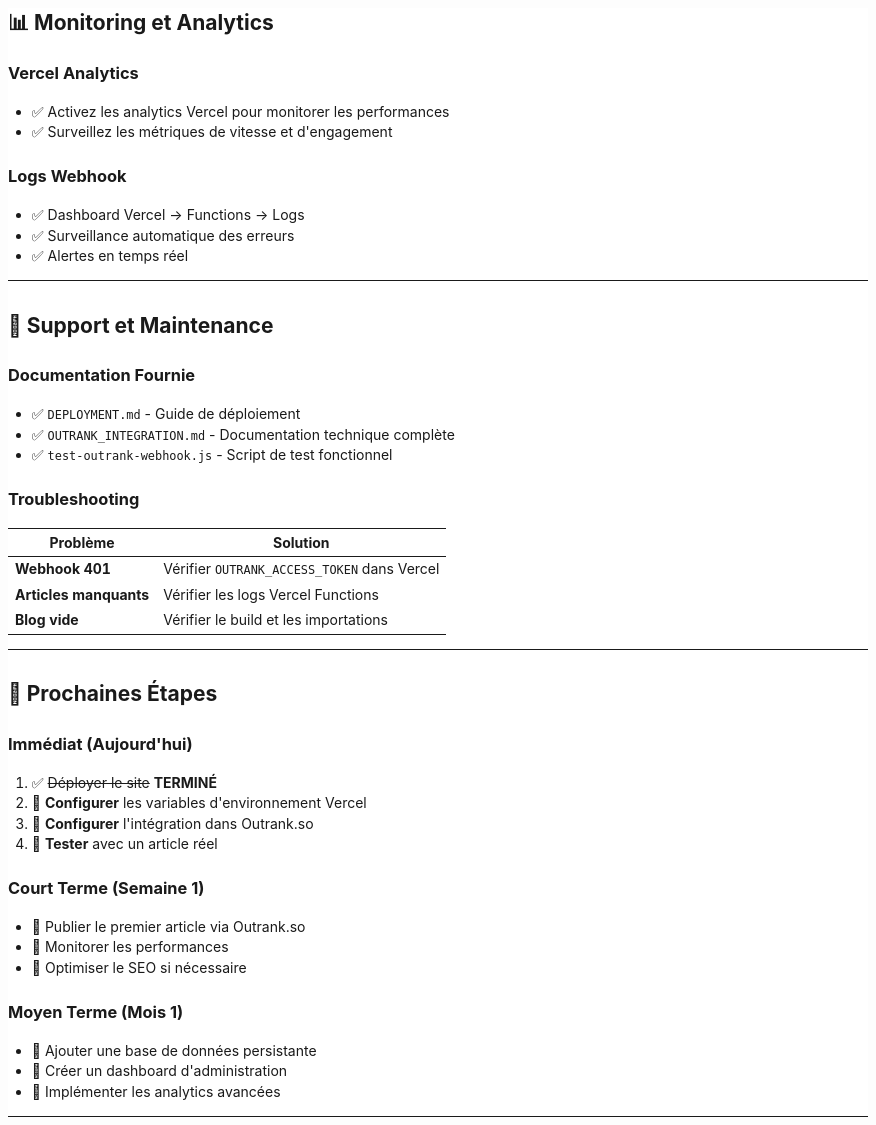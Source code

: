 ## 📊 **Monitoring et Analytics**

### **Vercel Analytics**
- ✅ Activez les analytics Vercel pour monitorer les performances
- ✅ Surveillez les métriques de vitesse et d'engagement

### **Logs Webhook**
- ✅ Dashboard Vercel → Functions → Logs
- ✅ Surveillance automatique des erreurs
- ✅ Alertes en temps réel

---

## 🔧 **Support et Maintenance**

### **Documentation Fournie**
- ✅ `DEPLOYMENT.md` - Guide de déploiement
- ✅ `OUTRANK_INTEGRATION.md` - Documentation technique complète
- ✅ `test-outrank-webhook.js` - Script de test fonctionnel

### **Troubleshooting**
| Problème | Solution |
|----------|----------|
| **Webhook 401** | Vérifier `OUTRANK_ACCESS_TOKEN` dans Vercel |
| **Articles manquants** | Vérifier les logs Vercel Functions |
| **Blog vide** | Vérifier le build et les importations |

---

## 🎉 **Prochaines Étapes**

### **Immédiat (Aujourd'hui)**
1. ✅ ~~Déployer le site~~ **TERMINÉ**
2. 🔄 **Configurer** les variables d'environnement Vercel
3. 🔄 **Configurer** l'intégration dans Outrank.so
4. 🔄 **Tester** avec un article réel

### **Court Terme (Semaine 1)**
- 🔄 Publier le premier article via Outrank.so
- 🔄 Monitorer les performances
- 🔄 Optimiser le SEO si nécessaire

### **Moyen Terme (Mois 1)**
- 🔄 Ajouter une base de données persistante
- 🔄 Créer un dashboard d'administration
- 🔄 Implémenter les analytics avancées

---